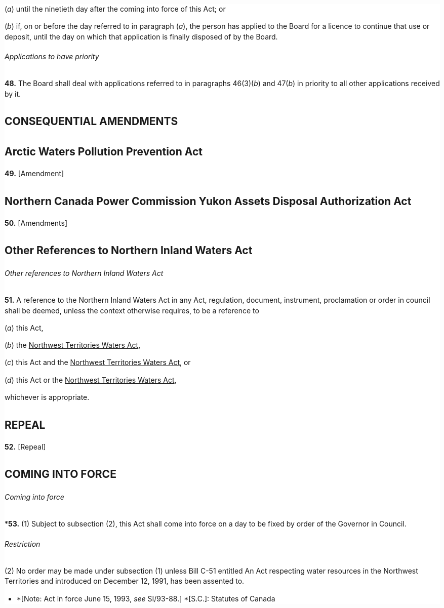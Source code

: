 (_a_) until the ninetieth day after the coming into force of this Act; or

(_b_) if, on or before the day referred to in paragraph (_a_), the person has
applied to the Board for a licence to continue that use or deposit, until the
day on which that application is finally disposed of by the Board.

###### Applications to have priority

**48.** The Board shall deal with applications referred to in paragraphs 46(3)(_b_) and 47(_b_) in priority to all other applications received by it.

## CONSEQUENTIAL AMENDMENTS

## Arctic Waters Pollution Prevention Act

**49.** [Amendment]

## Northern Canada Power Commission Yukon Assets Disposal Authorization Act

**50.** [Amendments]

## Other References to Northern Inland Waters Act

###### Other references to Northern Inland Waters Act

**51.** A reference to the Northern Inland Waters Act in any Act, regulation, document, instrument, proclamation or order in council shall be deemed, unless the context otherwise requires, to be a reference to

(_a_) this Act,

(_b_) the [Northwest Territories Waters Act](/eng/acts/N-27.3),

(_c_) this Act and the [Northwest Territories Waters Act](/eng/acts/N-27.3),
or

(_d_) this Act or the [Northwest Territories Waters Act](/eng/acts/N-27.3),

whichever is appropriate.

## REPEAL

**52.** [Repeal]

## COMING INTO FORCE

###### Coming into force

***53.** (1) Subject to subsection (2), this Act shall come into force on a day to be fixed by order of the Governor in Council.

###### Restriction

(2) No order may be made under subsection (1) unless Bill C-51 entitled An Act
respecting water resources in the Northwest Territories and introduced on
December 12, 1991, has been assented to.

  * *[Note: Act in force June 15, 1993, _see_ SI/93-88.]
  *[S.C.]: Statutes of Canada

